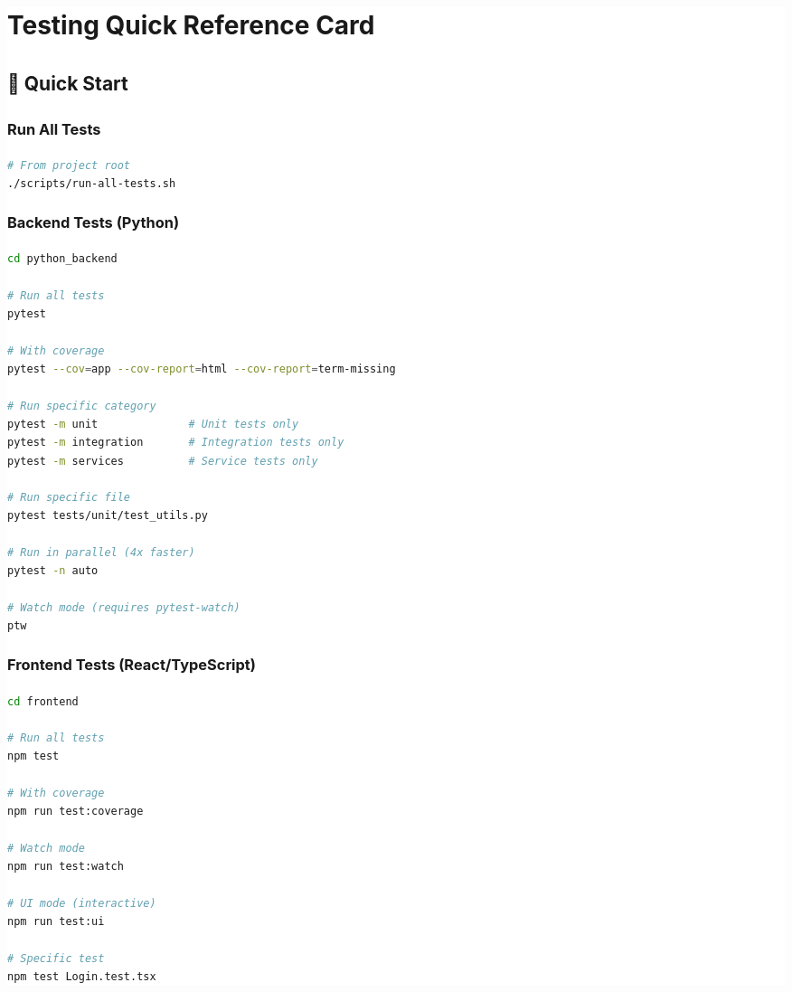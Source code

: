 # Testing Quick Reference Card

## 🚀 Quick Start

### Run All Tests
```bash
# From project root
./scripts/run-all-tests.sh
```

### Backend Tests (Python)
```bash
cd python_backend

# Run all tests
pytest

# With coverage
pytest --cov=app --cov-report=html --cov-report=term-missing

# Run specific category
pytest -m unit              # Unit tests only
pytest -m integration       # Integration tests only
pytest -m services          # Service tests only

# Run specific file
pytest tests/unit/test_utils.py

# Run in parallel (4x faster)
pytest -n auto

# Watch mode (requires pytest-watch)
ptw
```

### Frontend Tests (React/TypeScript)
```bash
cd frontend

# Run all tests
npm test

# With coverage
npm run test:coverage

# Watch mode
npm run test:watch

# UI mode (interactive)
npm run test:ui

# Specific test
npm test Login.test.tsx
```
